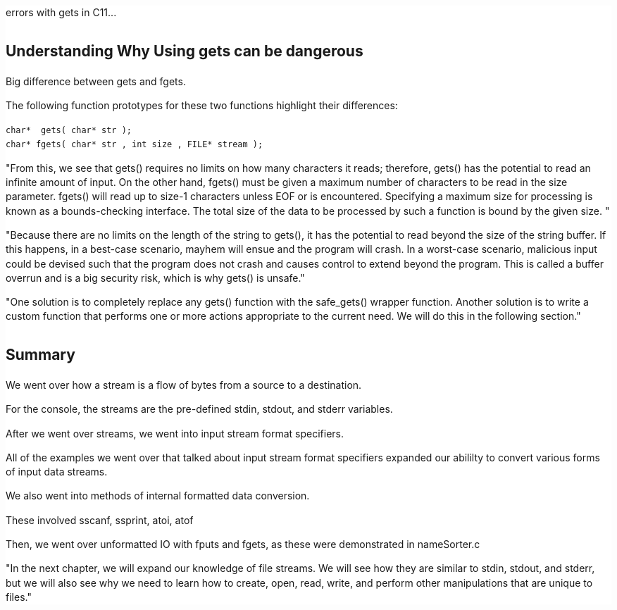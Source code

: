 errors with gets in C11...

## Understanding Why Using gets can be dangerous

Big difference between gets and fgets.

The following function prototypes for these two functions highlight their differences:

```
char*  gets( char* str );
char* fgets( char* str , int size , FILE* stream );
```

"From this, we see that gets() requires no limits on how many characters it reads; therefore, gets() has the potential to read an infinite amount of input. On the other hand, fgets() must be given a maximum number of characters to be read in the size parameter. fgets() will read up to size-1 characters unless EOF or <newline> is encountered. Specifying a maximum size for processing is known as a bounds-checking interface. The total size of the data to be processed by such a function is bound by the given size. "

"Because there are no limits on the length of the string to gets(), it has the potential to read beyond the size of the string buffer. If this happens, in a best-case scenario, mayhem will ensue and the program will crash. In a worst-case scenario, malicious input could be devised such that the program does not crash and causes control to extend beyond the program. This is called a buffer overrun and is a big security risk, which is why gets() is unsafe."

"One solution is to completely replace any gets() function with the safe_gets() wrapper function. Another solution is to write a custom function that performs one or more actions appropriate to the current need. We will do this in the following section."

## Summary

We went over how a stream is a flow of bytes from a source to a destination.

For the console, the streams are the pre-defined stdin, stdout, and stderr variables.

After we went over streams, we went into input stream format specifiers.

All of the examples we went over that talked about input stream format specifiers expanded our abililty to convert various forms of input data streams.

We also went into methods of internal formatted data conversion.

These involved sscanf, ssprint, atoi, atof

Then, we went over unformatted IO with fputs and fgets, as these were demonstrated in nameSorter.c

"In the next chapter, we will expand our knowledge of file streams. We will see how they are similar to stdin, stdout, and stderr, but we will also see why we need to learn how to create, open, read, write, and perform other manipulations that are unique to files."
